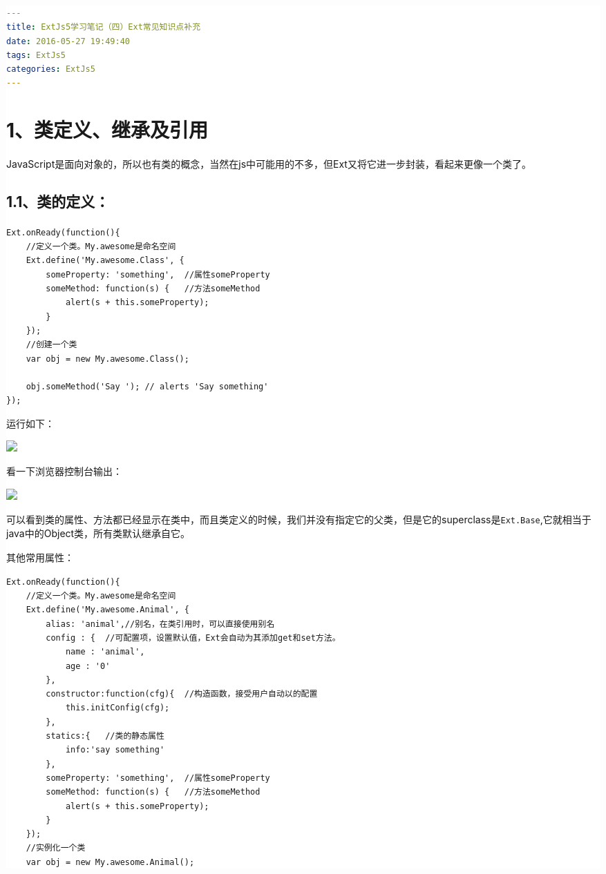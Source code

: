 ```yaml
---
title: ExtJs5学习笔记（四）Ext常见知识点补充
date: 2016-05-27 19:49:40
tags: ExtJs5
categories: ExtJs5
---
```


# 1、类定义、继承及引用 #

JavaScript是面向对象的，所以也有类的概念，当然在js中可能用的不多，但Ext又将它进一步封装，看起来更像一个类了。



## 1.1、类的定义： ##
```
Ext.onReady(function(){
	//定义一个类。My.awesome是命名空间
	Ext.define('My.awesome.Class', {
	    someProperty: 'something', 	//属性someProperty
	    someMethod: function(s) {	//方法someMethod
	        alert(s + this.someProperty);
	    }
	});
	//创建一个类
	var obj = new My.awesome.Class();
	
	obj.someMethod('Say '); // alerts 'Say something'
});
```

运行如下：

<img src="http://7xsp5x.com2.z0.glb.clouddn.com/extjs5-4.1.png" >

看一下浏览器控制台输出：

<img src="http://7xsp5x.com2.z0.glb.clouddn.com/extjs5-4.2.png" >

可以看到类的属性、方法都已经显示在类中，而且类定义的时候，我们并没有指定它的父类，但是它的superclass是`Ext.Base`,它就相当于java中的Object类，所有类默认继承自它。

其他常用属性：
```
Ext.onReady(function(){
	//定义一个类。My.awesome是命名空间
	Ext.define('My.awesome.Animal', {
		alias: 'animal',//别名，在类引用时，可以直接使用别名
	    config : {	//可配置项，设置默认值，Ext会自动为其添加get和set方法。
			name : 'animal',
			age : '0'
		},
		constructor:function(cfg){	//构造函数，接受用户自动以的配置
			this.initConfig(cfg);
		},
		statics:{ 	//类的静态属性  
	        info:'say something'
	    },
		someProperty: 'something', 	//属性someProperty
	    someMethod: function(s) {	//方法someMethod
	        alert(s + this.someProperty);
	    }
	});
	//实例化一个类
	var obj = new My.awesome.Animal();
```